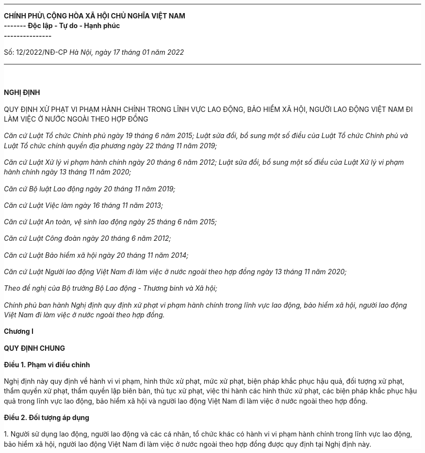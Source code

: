   ------------------- ---------------------------------------
  **CHÍNH PHỦ\        **CỘNG HÒA XÃ HỘI CHỦ NGHĨA VIỆT NAM\
  \-\-\-\-\-\--**     Độc lập - Tự do - Hạnh phúc\
                      \-\-\-\-\-\-\-\-\-\-\-\-\-\--**

  Số: 12/2022/NĐ-CP   *Hà Nội, ngày 17 tháng 01 năm 2022*
  ------------------- ---------------------------------------

 

**NGHỊ ĐỊNH**

QUY ĐỊNH XỬ PHẠT VI PHẠM HÀNH CHÍNH TRONG LĨNH VỰC LAO ĐỘNG, BẢO HIỂM XÃ
HỘI, NGƯỜI LAO ĐỘNG VIỆT NAM ĐI LÀM VIỆC Ở NƯỚC NGOÀI THEO HỢP ĐỒNG

*Căn cứ Luật Tổ chức Chính phủ ngày 19 tháng 6 năm 2015; Luật sửa đổi,
bổ sung một số điều của Luật Tổ chức Chính phủ và Luật Tổ chức chính
quyền địa phương ngày 22 tháng 11 năm 2019;*

*Căn cứ Luật Xử lý vi phạm hành chính ngày 20 tháng 6 năm 2012; Luật sửa
đổi, bổ sung một số điều của Luật Xử lý vi phạm hành chính ngày 13 tháng
11 năm 2020;*

*Căn cứ Bộ luật Lao động ngày 20 tháng 11 năm 2019;*

*Căn cứ Luật Việc làm ngày 16 tháng 11 năm 2013;*

*Căn cứ Luật An toàn, vệ sinh lao động ngày 25 tháng 6 năm 2015;*

*Căn cứ Luật Công đoàn ngày 20 tháng 6 năm 2012;*

*Căn cứ Luật Bảo hiểm xã hội ngày 20 tháng 11 năm 2014;*

*Căn cứ Luật Người lao động Việt Nam đi làm việc ở nước ngoài theo hợp
đồng ngày 13 tháng 11 năm 2020;*

*Theo đề nghị của Bộ trưởng Bộ Lao động - Thương binh và Xã hội;*

*Chính phủ ban hành Nghị định quy định xử phạt vi phạm hành chính trong
lĩnh vực lao động, bảo hiểm xã hội, người lao động Việt Nam đi làm việc
ở nước ngoài theo hợp đồng.*

**Chương I**

**QUY ĐỊNH CHUNG**

**Điều 1. Phạm vi điều chỉnh**

Nghị định này quy định về hành vi vi phạm, hình thức xử phạt, mức xử
phạt, biện pháp khắc phục hậu quả, đối tượng xử phạt, thẩm quyền xử
phạt, thẩm quyền lập biên bản, thủ tục xử phạt, việc thi hành các hình
thức xử phạt, các biện pháp khắc phục hậu quả trong lĩnh vực lao động,
bảo hiểm xã hội và người lao động Việt Nam đi làm việc ở nước ngoài theo
hợp đồng.

**Điều 2. Đối tượng áp dụng**

1\. Người sử dụng lao động, người lao động và các cá nhân, tổ chức khác
có hành vi vi phạm hành chính trong lĩnh vực lao động, bảo hiểm xã hội,
người lao động Việt Nam đi làm việc ở nước ngoài theo hợp đồng được quy
định tại Nghị định này.
